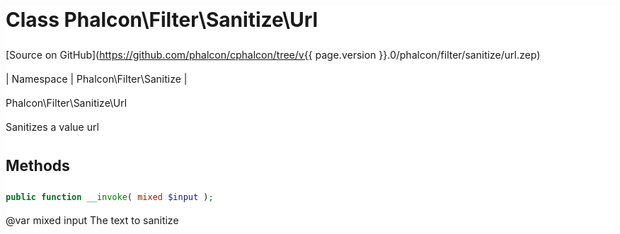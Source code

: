 

        
<h1 id="filter-sanitize-url">Class Phalcon\Filter\Sanitize\Url</h1>

[Source on GitHub](https://github.com/phalcon/cphalcon/tree/v{{ page.version }}.0/phalcon/filter/sanitize/url.zep)

| Namespace  | Phalcon\Filter\Sanitize |

Phalcon\Filter\Sanitize\Url

Sanitizes a value url


## Methods
```php
public function __invoke( mixed $input );
```
@var mixed input The text to sanitize


